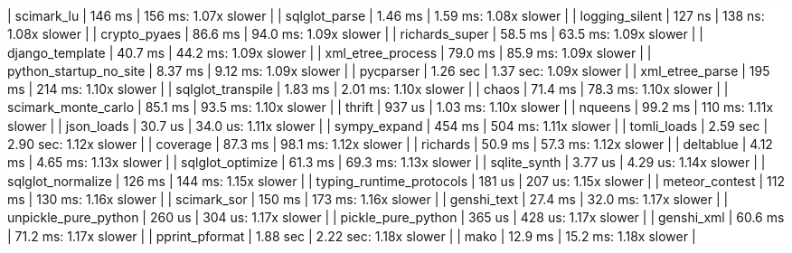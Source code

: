 | scimark_lu                 | 146 ms                                                                | 156 ms: 1.07x slower                                                     |
| sqlglot_parse              | 1.46 ms                                                               | 1.59 ms: 1.08x slower                                                    |
| logging_silent             | 127 ns                                                                | 138 ns: 1.08x slower                                                     |
| crypto_pyaes               | 86.6 ms                                                               | 94.0 ms: 1.09x slower                                                    |
| richards_super             | 58.5 ms                                                               | 63.5 ms: 1.09x slower                                                    |
| django_template            | 40.7 ms                                                               | 44.2 ms: 1.09x slower                                                    |
| xml_etree_process          | 79.0 ms                                                               | 85.9 ms: 1.09x slower                                                    |
| python_startup_no_site     | 8.37 ms                                                               | 9.12 ms: 1.09x slower                                                    |
| pycparser                  | 1.26 sec                                                              | 1.37 sec: 1.09x slower                                                   |
| xml_etree_parse            | 195 ms                                                                | 214 ms: 1.10x slower                                                     |
| sqlglot_transpile          | 1.83 ms                                                               | 2.01 ms: 1.10x slower                                                    |
| chaos                      | 71.4 ms                                                               | 78.3 ms: 1.10x slower                                                    |
| scimark_monte_carlo        | 85.1 ms                                                               | 93.5 ms: 1.10x slower                                                    |
| thrift                     | 937 us                                                                | 1.03 ms: 1.10x slower                                                    |
| nqueens                    | 99.2 ms                                                               | 110 ms: 1.11x slower                                                     |
| json_loads                 | 30.7 us                                                               | 34.0 us: 1.11x slower                                                    |
| sympy_expand               | 454 ms                                                                | 504 ms: 1.11x slower                                                     |
| tomli_loads                | 2.59 sec                                                              | 2.90 sec: 1.12x slower                                                   |
| coverage                   | 87.3 ms                                                               | 98.1 ms: 1.12x slower                                                    |
| richards                   | 50.9 ms                                                               | 57.3 ms: 1.12x slower                                                    |
| deltablue                  | 4.12 ms                                                               | 4.65 ms: 1.13x slower                                                    |
| sqlglot_optimize           | 61.3 ms                                                               | 69.3 ms: 1.13x slower                                                    |
| sqlite_synth               | 3.77 us                                                               | 4.29 us: 1.14x slower                                                    |
| sqlglot_normalize          | 126 ms                                                                | 144 ms: 1.15x slower                                                     |
| typing_runtime_protocols   | 181 us                                                                | 207 us: 1.15x slower                                                     |
| meteor_contest             | 112 ms                                                                | 130 ms: 1.16x slower                                                     |
| scimark_sor                | 150 ms                                                                | 173 ms: 1.16x slower                                                     |
| genshi_text                | 27.4 ms                                                               | 32.0 ms: 1.17x slower                                                    |
| unpickle_pure_python       | 260 us                                                                | 304 us: 1.17x slower                                                     |
| pickle_pure_python         | 365 us                                                                | 428 us: 1.17x slower                                                     |
| genshi_xml                 | 60.6 ms                                                               | 71.2 ms: 1.17x slower                                                    |
| pprint_pformat             | 1.88 sec                                                              | 2.22 sec: 1.18x slower                                                   |
| mako                       | 12.9 ms                                                               | 15.2 ms: 1.18x slower                                                    |